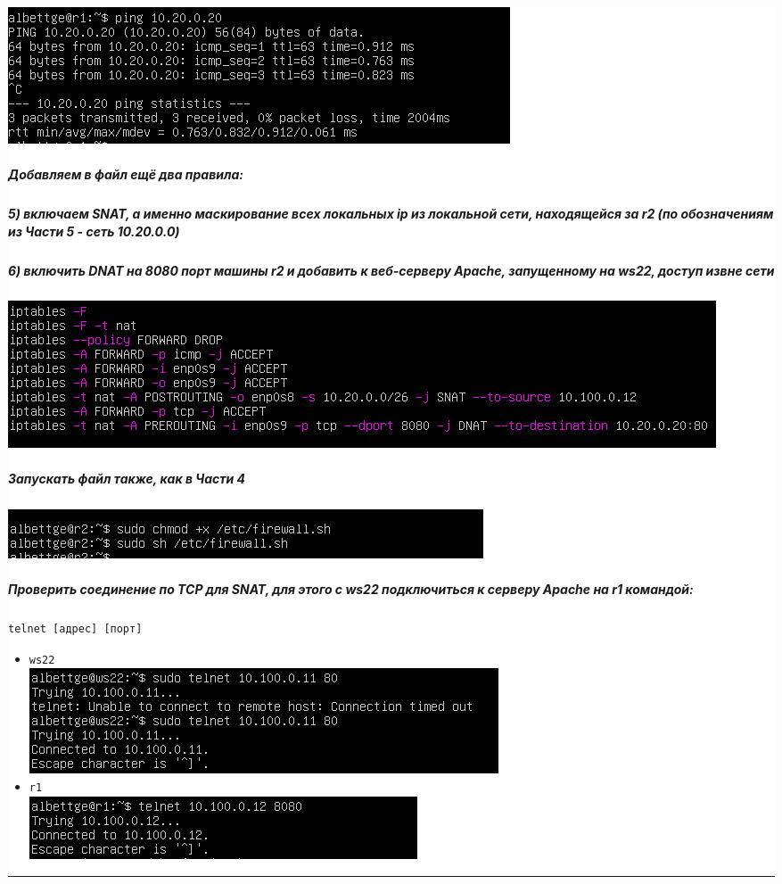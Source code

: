 ![Alt text](./screens/7.11.png "Optional Title")<br>
##### Добавляем в файл ещё два правила:
##### 5) включаем **SNAT**, а именно маскирование всех локальных ip из локальной сети, находящейся за r2 (по обозначениям из Части 5 - сеть 10.20.0.0)
##### 6) включить **DNAT** на 8080 порт машины r2 и добавить к веб-серверу Apache, запущенному на ws22, доступ извне сети
![Alt text](./screens/7.13.png "Optional Title")<br>
##### Запускать файл также, как в Части 4
![Alt text](./screens/7.6.png "Optional Title")<br>

##### Проверить соединение по TCP для **SNAT**, для этого с ws22 подключиться к серверу Apache на r1 командой:
`telnet [адрес] [порт]`
- ``ws22``<br>
![Alt text](./screens/7.15.png "Optional Title")<br>
- ``r1``<br>
![Alt text](./screens/7.16.png "Optional Title")<br>

---
